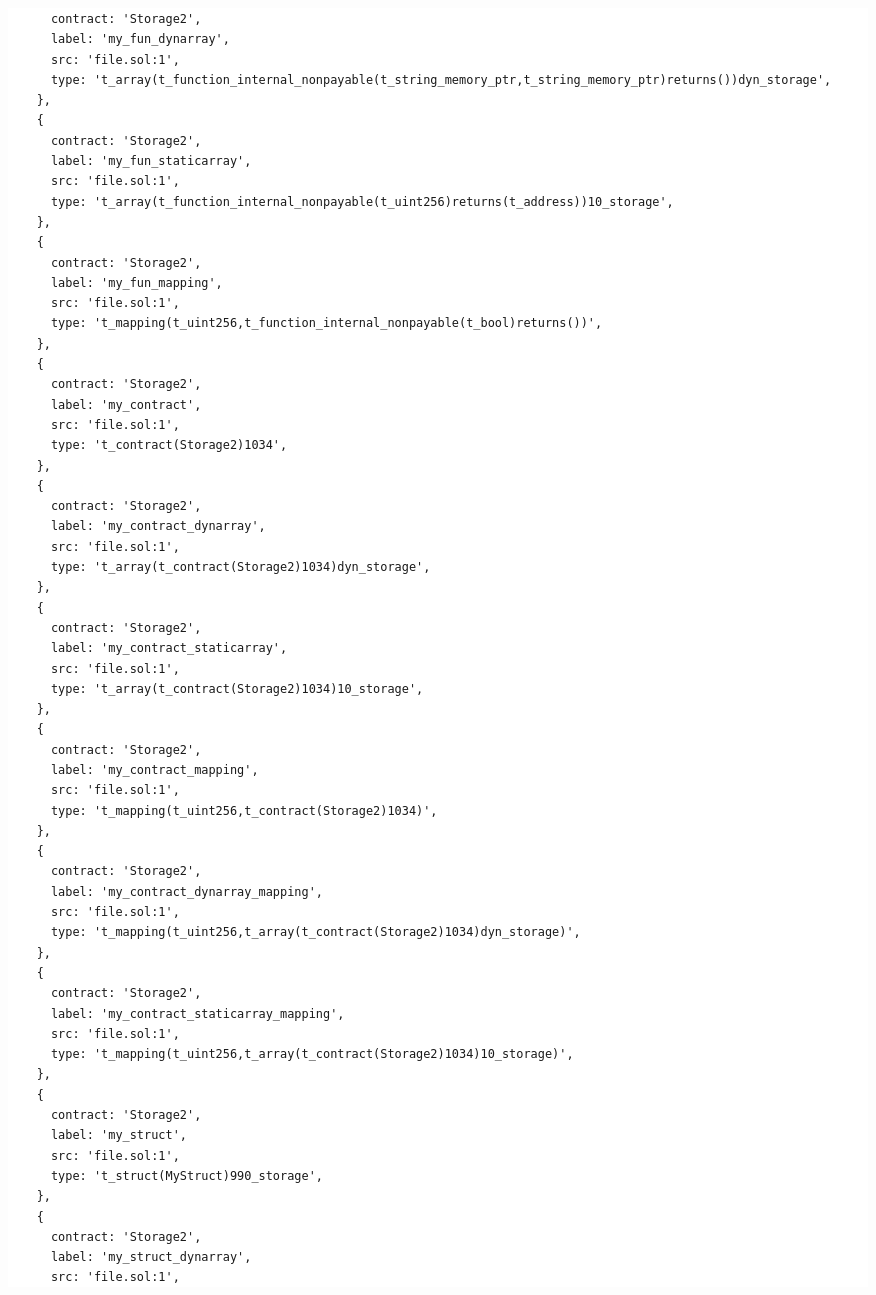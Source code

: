           contract: 'Storage2',
          label: 'my_fun_dynarray',
          src: 'file.sol:1',
          type: 't_array(t_function_internal_nonpayable(t_string_memory_ptr,t_string_memory_ptr)returns())dyn_storage',
        },
        {
          contract: 'Storage2',
          label: 'my_fun_staticarray',
          src: 'file.sol:1',
          type: 't_array(t_function_internal_nonpayable(t_uint256)returns(t_address))10_storage',
        },
        {
          contract: 'Storage2',
          label: 'my_fun_mapping',
          src: 'file.sol:1',
          type: 't_mapping(t_uint256,t_function_internal_nonpayable(t_bool)returns())',
        },
        {
          contract: 'Storage2',
          label: 'my_contract',
          src: 'file.sol:1',
          type: 't_contract(Storage2)1034',
        },
        {
          contract: 'Storage2',
          label: 'my_contract_dynarray',
          src: 'file.sol:1',
          type: 't_array(t_contract(Storage2)1034)dyn_storage',
        },
        {
          contract: 'Storage2',
          label: 'my_contract_staticarray',
          src: 'file.sol:1',
          type: 't_array(t_contract(Storage2)1034)10_storage',
        },
        {
          contract: 'Storage2',
          label: 'my_contract_mapping',
          src: 'file.sol:1',
          type: 't_mapping(t_uint256,t_contract(Storage2)1034)',
        },
        {
          contract: 'Storage2',
          label: 'my_contract_dynarray_mapping',
          src: 'file.sol:1',
          type: 't_mapping(t_uint256,t_array(t_contract(Storage2)1034)dyn_storage)',
        },
        {
          contract: 'Storage2',
          label: 'my_contract_staticarray_mapping',
          src: 'file.sol:1',
          type: 't_mapping(t_uint256,t_array(t_contract(Storage2)1034)10_storage)',
        },
        {
          contract: 'Storage2',
          label: 'my_struct',
          src: 'file.sol:1',
          type: 't_struct(MyStruct)990_storage',
        },
        {
          contract: 'Storage2',
          label: 'my_struct_dynarray',
          src: 'file.sol:1',